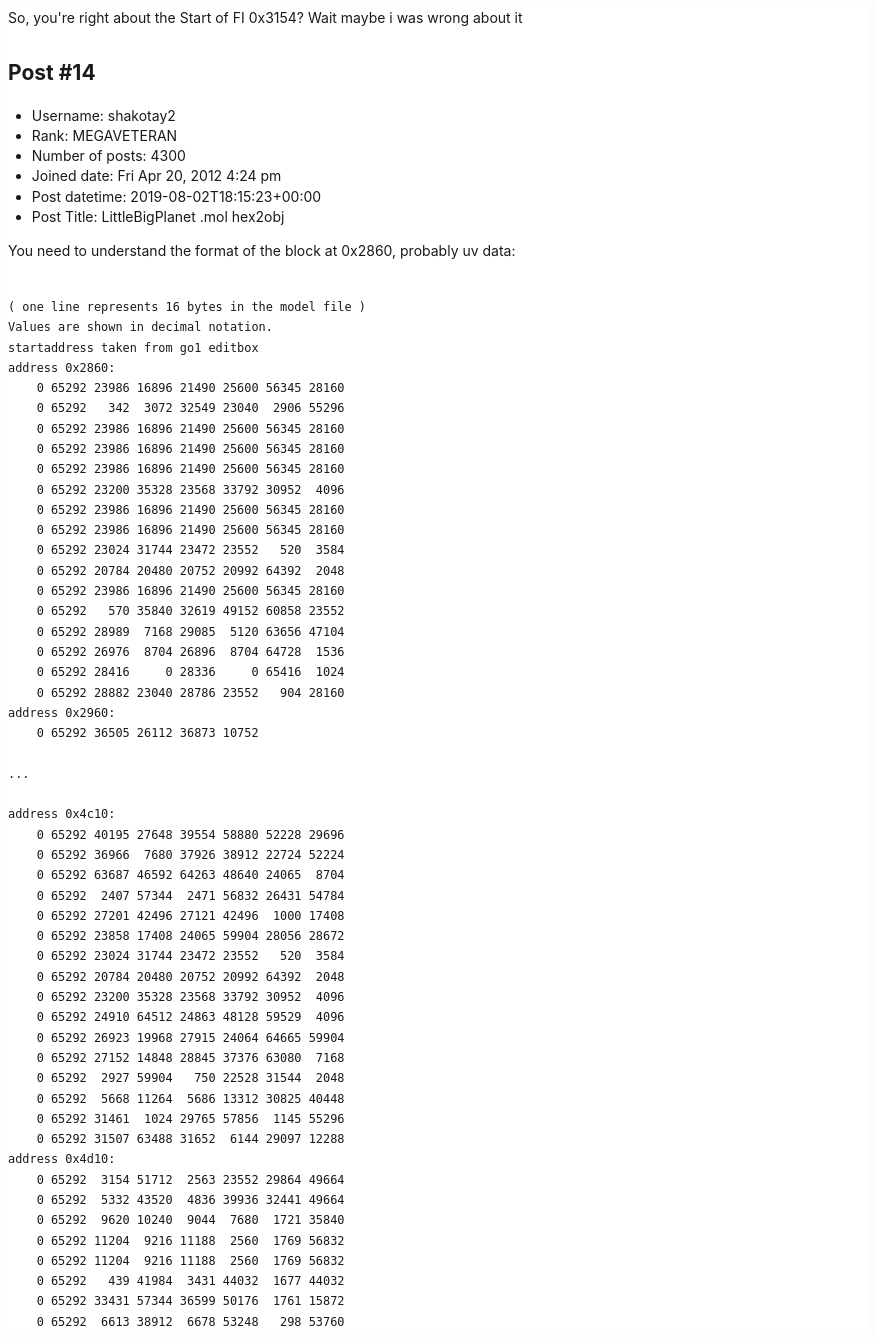 So, you're right about the Start of FI 0x3154? Wait maybe i was wrong about it
## Post #14
- Username: shakotay2
- Rank: MEGAVETERAN
- Number of posts: 4300
- Joined date: Fri Apr 20, 2012 4:24 pm
- Post datetime: 2019-08-02T18:15:23+00:00
- Post Title: LittleBigPlanet .mol hex2obj

You need to understand the format of the block at 0x2860, probably uv data:

```

( one line represents 16 bytes in the model file )
Values are shown in decimal notation.
startaddress taken from go1 editbox
address 0x2860:
    0 65292 23986 16896 21490 25600 56345 28160 
    0 65292   342  3072 32549 23040  2906 55296 
    0 65292 23986 16896 21490 25600 56345 28160 
    0 65292 23986 16896 21490 25600 56345 28160 
    0 65292 23986 16896 21490 25600 56345 28160 
    0 65292 23200 35328 23568 33792 30952  4096 
    0 65292 23986 16896 21490 25600 56345 28160 
    0 65292 23986 16896 21490 25600 56345 28160 
    0 65292 23024 31744 23472 23552   520  3584 
    0 65292 20784 20480 20752 20992 64392  2048 
    0 65292 23986 16896 21490 25600 56345 28160 
    0 65292   570 35840 32619 49152 60858 23552 
    0 65292 28989  7168 29085  5120 63656 47104 
    0 65292 26976  8704 26896  8704 64728  1536 
    0 65292 28416     0 28336     0 65416  1024 
    0 65292 28882 23040 28786 23552   904 28160 
address 0x2960:
    0 65292 36505 26112 36873 10752 

...

address 0x4c10:
    0 65292 40195 27648 39554 58880 52228 29696 
    0 65292 36966  7680 37926 38912 22724 52224 
    0 65292 63687 46592 64263 48640 24065  8704 
    0 65292  2407 57344  2471 56832 26431 54784 
    0 65292 27201 42496 27121 42496  1000 17408 
    0 65292 23858 17408 24065 59904 28056 28672 
    0 65292 23024 31744 23472 23552   520  3584 
    0 65292 20784 20480 20752 20992 64392  2048 
    0 65292 23200 35328 23568 33792 30952  4096 
    0 65292 24910 64512 24863 48128 59529  4096 
    0 65292 26923 19968 27915 24064 64665 59904 
    0 65292 27152 14848 28845 37376 63080  7168 
    0 65292  2927 59904   750 22528 31544  2048 
    0 65292  5668 11264  5686 13312 30825 40448 
    0 65292 31461  1024 29765 57856  1145 55296 
    0 65292 31507 63488 31652  6144 29097 12288 
address 0x4d10:
    0 65292  3154 51712  2563 23552 29864 49664 
    0 65292  5332 43520  4836 39936 32441 49664 
    0 65292  9620 10240  9044  7680  1721 35840 
    0 65292 11204  9216 11188  2560  1769 56832 
    0 65292 11204  9216 11188  2560  1769 56832 
    0 65292   439 41984  3431 44032  1677 44032 
    0 65292 33431 57344 36599 50176  1761 15872 
    0 65292  6613 38912  6678 53248   298 53760 
```